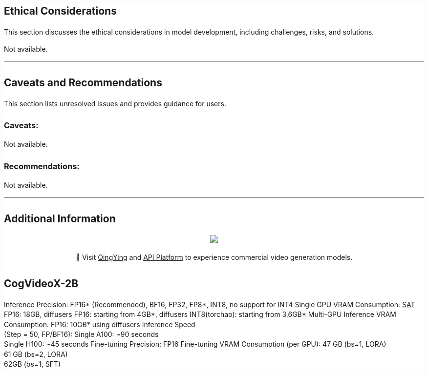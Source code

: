 
## Ethical Considerations
This section discusses the ethical considerations in model development, including challenges, risks, and solutions.

Not available.

---

## Caveats and Recommendations
This section lists unresolved issues and provides guidance for users.

### Caveats:
Not available.

### Recommendations:
Not available.

---

## Additional Information
<p align="center">
  <div align="center">
  <img src=https://github.com/THUDM/CogVideo/raw/main/resources/logo.svg width="50%"/>
  </div>
</p>
<p align="center">
📍 Visit <a href="https://chatglm.cn/video?lang=en?fr=osm_cogvideo">QingYing</a> and <a href="https://open.bigmodel.cn/?utm_campaign=open&_channel_track_key=OWTVNma9">API Platform</a> to experience commercial video generation models.
</p>

## CogVideoX-2B
Inference Precision: FP16* (Recommended), BF16, FP32, FP8*, INT8, no support for INT4
Single GPU VRAM Consumption: <a href="https://github.com/THUDM/SwissArmyTransformer">SAT</a> FP16: 18GB, diffusers FP16: starting from 4GB*, diffusers INT8(torchao): starting from 3.6GB*
Multi-GPU Inference VRAM Consumption: FP16: 10GB* using diffusers
Inference Speed<br>(Step = 50, FP/BF16): Single A100: ~90 seconds<br>Single H100: ~45 seconds
Fine-tuning Precision: FP16
Fine-tuning VRAM Consumption (per GPU): 47 GB (bs=1, LORA)<br> 61 GB (bs=2, LORA)<br> 62GB (bs=1, SFT)